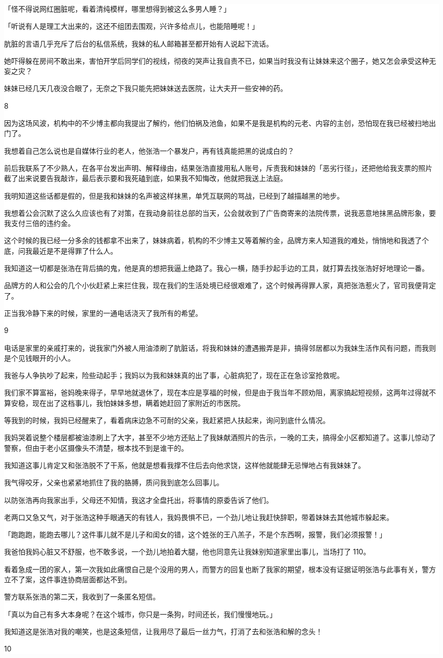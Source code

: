 「怪不得说网红圈脏呢，看着清纯模样，哪里想得到被这么多男人睡？」

「听说有人是理工大出来的，这还不组团去围观，兴许多给点儿，也能陪睡呢！」

肮脏的言语几乎充斥了后台的私信系统，我妹的私人邮箱甚至都开始有人说起下流话。

她吓得躲在房间不敢出来，害怕开学后同学们的视线，彻夜的哭声让我自责不已，如果当时我没有让妹妹来这个圈子，她又怎会承受这种无妄之灾？

妹妹已经几天几夜没合眼了，无奈之下我只能先把妹妹送去医院，让大夫开一些安神的药。

8

因为这场风波，机构中的不少博主都向我提出了解约，他们怕祸及池鱼，如果不是我是机构的元老、内容的主创，恐怕现在我已经被扫地出门了。

我想着自己怎么说也是自媒体行业的老人，他张浩一个暴发户，再有钱真能把黑的说成白的？

前后我联系了不少熟人，在各平台发出声明、解释缘由，结果张浩直接用私人账号，斥责我和妹妹的「恶劣行径」，还把他给我支票的照片截了出来说要告我敲诈，最后表示要和我死磕到底，如果我不知悔改，他就把我送上法庭。

我明知道这些话都是假的，但是我和妹妹的名声被这样抹黑，单凭互联网的骂战，已经到了越描越黑的地步。

我想着公会沉默了这么久应该也有了对策，在我动身前往总部的当天，公会就收到了广告商寄来的法院传票，说我恶意地抹黑品牌形象，要我支付三倍的违约金。

这个时候的我已经一分多余的钱都拿不出来了，妹妹病着，机构的不少博主又等着解约金，品牌方来人知道我的难处，悄悄地和我透了个底，问我最近是不是得罪了什么人。

我知道这一切都是张浩在背后搞的鬼，他是真的想把我逼上绝路了。我心一横，随手抄起手边的工具，就打算去找张浩好好地理论一番。

品牌方的人和公会的几个小伙赶紧上来拦住我，现在我们的生活处境已经很艰难了，这个时候再得罪人家，真把张浩惹火了，官司我便背定了。

正当我冷静下来的时候，家里的一通电话浇灭了我所有的希望。

9

电话是家里的亲戚打来的，说我家门外被人用油漆刷了肮脏话，将我和妹妹的遭遇搬弄是非，搞得邻居都以为我妹生活作风有问题，而我则是个见钱眼开的小人。

我爸与人争执吵了起来，险些动起手；我妈以为我和妹妹真的出了事，心脏病犯了，现在正在急诊室抢救呢。

我们家不算富裕，爸妈晚来得子，早早地就退休了，现在本应是享福的时候，但是由于我当年不顾劝阻，离家搞起短视频，这两年过得就不算安稳，现在出了这档事儿，我怕妹妹多想，瞒着她赶回了家附近的市医院。

等我到的时候，我妈已经醒来了，看着病床边急不可耐的父亲，我赶紧把人扶起来，询问到底什么情况。

我妈哭着说整个楼层都被油漆刷上了大字，甚至不少地方还贴上了我妹献酒照片的告示，一晚的工夫，搞得全小区都知道了。这事儿惊动了警察，但由于老小区摄像头不清楚，根本找不到是谁干的。

我知道这事儿肯定又和张浩脱不了干系，他就是想看我撑不住后去向他求饶，这样他就能肆无忌惮地占有我妹妹了。

我气得咬牙，父亲也紧紧地抓住了我的胳膊，质问我到底怎么回事儿。

以防张浩再向我家出手，父母还不知情，我这才全盘托出，将事情的原委告诉了他们。

老两口又急又气，对于张浩这种手眼通天的有钱人，我妈畏惧不已，一个劲儿地让我赶快辞职，带着妹妹去其他城市躲起来。

「跑跑跑，能跑去哪儿？这件事儿就不是儿子和闺女的错，这个姓张的王八羔子，不是个东西啊，报警，我们必须报警！」

我爸怕我妈心脏又不舒服，也不敢多说，一个劲儿地拍着大腿，他也同意先让我妹别知道家里出事儿，当场打了 110。

看着急成一团的家人，第一次我如此痛恨自己是个没用的男人，而警方的回复也断了我家的期望，根本没有证据证明张浩与此事有关，警方立不了案，这件事连协商层面都达不到。

警方联系张浩的第二天，我收到了一条匿名短信。

「真以为自己有多大本身呢？在这个城市，你只是一条狗，时间还长，我们慢慢地玩。」

我知道这是张浩对我的嘲笑，也是这条短信，让我用尽了最后一丝力气，打消了去和张浩和解的念头！

10
